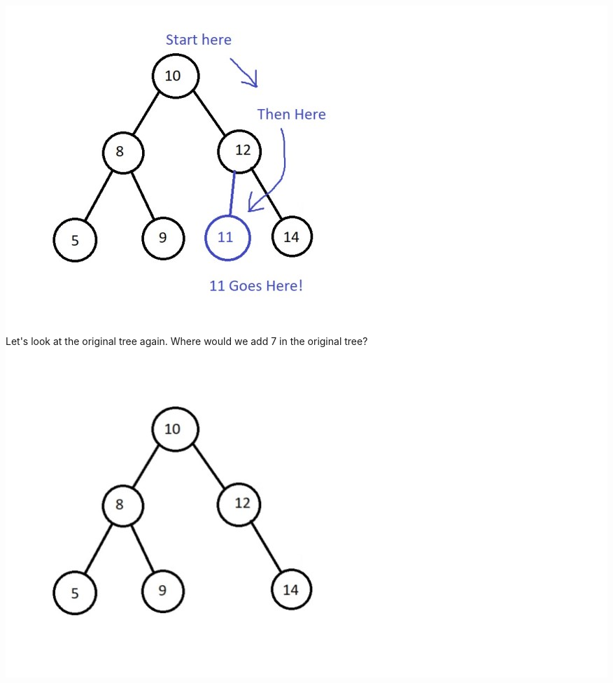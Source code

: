 ![BST sorting example](images/binary_tree_sorting_example_11.jpg)

Let's look at the original tree again. Where would we add 7 in the original tree?

![BST sorting example](images/binary_tree_sorting_example.jpg)
